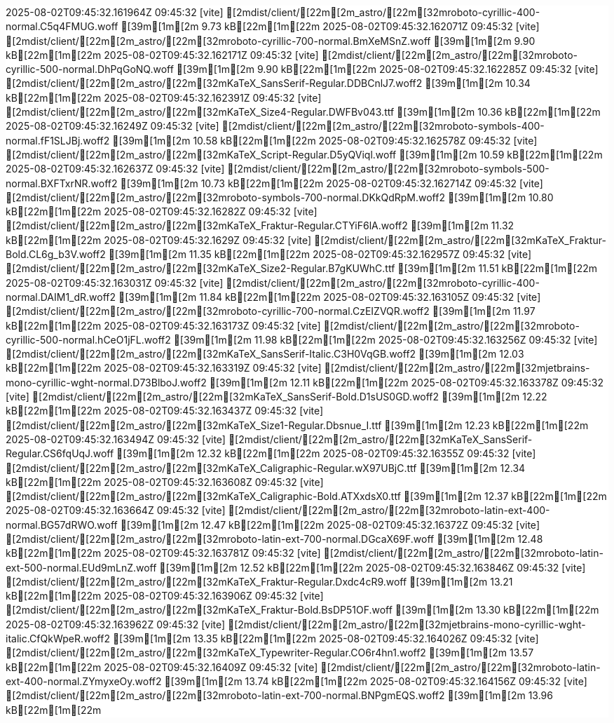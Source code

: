 2025-08-02T09:45:32.161964Z	09:45:32 [vite] [2mdist/client/[22m[2m_astro/[22m[32mroboto-cyrillic-400-normal.C5q4FMUG.woff                         [39m[1m[2m     9.73 kB[22m[1m[22m
2025-08-02T09:45:32.162071Z	09:45:32 [vite] [2mdist/client/[22m[2m_astro/[22m[32mroboto-cyrillic-700-normal.BmXeMSnZ.woff                         [39m[1m[2m     9.90 kB[22m[1m[22m
2025-08-02T09:45:32.162171Z	09:45:32 [vite] [2mdist/client/[22m[2m_astro/[22m[32mroboto-cyrillic-500-normal.DhPqGoNQ.woff                         [39m[1m[2m     9.90 kB[22m[1m[22m
2025-08-02T09:45:32.162285Z	09:45:32 [vite] [2mdist/client/[22m[2m_astro/[22m[32mKaTeX_SansSerif-Regular.DDBCnlJ7.woff2                           [39m[1m[2m    10.34 kB[22m[1m[22m
2025-08-02T09:45:32.162391Z	09:45:32 [vite] [2mdist/client/[22m[2m_astro/[22m[32mKaTeX_Size4-Regular.DWFBv043.ttf                                 [39m[1m[2m    10.36 kB[22m[1m[22m
2025-08-02T09:45:32.16249Z	09:45:32 [vite] [2mdist/client/[22m[2m_astro/[22m[32mroboto-symbols-400-normal.fF1SLJBj.woff2                         [39m[1m[2m    10.58 kB[22m[1m[22m
2025-08-02T09:45:32.162578Z	09:45:32 [vite] [2mdist/client/[22m[2m_astro/[22m[32mKaTeX_Script-Regular.D5yQViql.woff                               [39m[1m[2m    10.59 kB[22m[1m[22m
2025-08-02T09:45:32.162637Z	09:45:32 [vite] [2mdist/client/[22m[2m_astro/[22m[32mroboto-symbols-500-normal.BXFTxrNR.woff2                         [39m[1m[2m    10.73 kB[22m[1m[22m
2025-08-02T09:45:32.162714Z	09:45:32 [vite] [2mdist/client/[22m[2m_astro/[22m[32mroboto-symbols-700-normal.DKkQdRpM.woff2                         [39m[1m[2m    10.80 kB[22m[1m[22m
2025-08-02T09:45:32.16282Z	09:45:32 [vite] [2mdist/client/[22m[2m_astro/[22m[32mKaTeX_Fraktur-Regular.CTYiF6lA.woff2                             [39m[1m[2m    11.32 kB[22m[1m[22m
2025-08-02T09:45:32.1629Z	09:45:32 [vite] [2mdist/client/[22m[2m_astro/[22m[32mKaTeX_Fraktur-Bold.CL6g_b3V.woff2                                [39m[1m[2m    11.35 kB[22m[1m[22m
2025-08-02T09:45:32.162957Z	09:45:32 [vite] [2mdist/client/[22m[2m_astro/[22m[32mKaTeX_Size2-Regular.B7gKUWhC.ttf                                 [39m[1m[2m    11.51 kB[22m[1m[22m
2025-08-02T09:45:32.163031Z	09:45:32 [vite] [2mdist/client/[22m[2m_astro/[22m[32mroboto-cyrillic-400-normal.DAIM1_dR.woff2                        [39m[1m[2m    11.84 kB[22m[1m[22m
2025-08-02T09:45:32.163105Z	09:45:32 [vite] [2mdist/client/[22m[2m_astro/[22m[32mroboto-cyrillic-700-normal.CzEIZVQR.woff2                        [39m[1m[2m    11.97 kB[22m[1m[22m
2025-08-02T09:45:32.163173Z	09:45:32 [vite] [2mdist/client/[22m[2m_astro/[22m[32mroboto-cyrillic-500-normal.hCeO1jFL.woff2                        [39m[1m[2m    11.98 kB[22m[1m[22m
2025-08-02T09:45:32.163256Z	09:45:32 [vite] [2mdist/client/[22m[2m_astro/[22m[32mKaTeX_SansSerif-Italic.C3H0VqGB.woff2                            [39m[1m[2m    12.03 kB[22m[1m[22m
2025-08-02T09:45:32.163319Z	09:45:32 [vite] [2mdist/client/[22m[2m_astro/[22m[32mjetbrains-mono-cyrillic-wght-normal.D73BlboJ.woff2               [39m[1m[2m    12.11 kB[22m[1m[22m
2025-08-02T09:45:32.163378Z	09:45:32 [vite] [2mdist/client/[22m[2m_astro/[22m[32mKaTeX_SansSerif-Bold.D1sUS0GD.woff2                              [39m[1m[2m    12.22 kB[22m[1m[22m
2025-08-02T09:45:32.163437Z	09:45:32 [vite] [2mdist/client/[22m[2m_astro/[22m[32mKaTeX_Size1-Regular.Dbsnue_I.ttf                                 [39m[1m[2m    12.23 kB[22m[1m[22m
2025-08-02T09:45:32.163494Z	09:45:32 [vite] [2mdist/client/[22m[2m_astro/[22m[32mKaTeX_SansSerif-Regular.CS6fqUqJ.woff                            [39m[1m[2m    12.32 kB[22m[1m[22m
2025-08-02T09:45:32.16355Z	09:45:32 [vite] [2mdist/client/[22m[2m_astro/[22m[32mKaTeX_Caligraphic-Regular.wX97UBjC.ttf                           [39m[1m[2m    12.34 kB[22m[1m[22m
2025-08-02T09:45:32.163608Z	09:45:32 [vite] [2mdist/client/[22m[2m_astro/[22m[32mKaTeX_Caligraphic-Bold.ATXxdsX0.ttf                              [39m[1m[2m    12.37 kB[22m[1m[22m
2025-08-02T09:45:32.163664Z	09:45:32 [vite] [2mdist/client/[22m[2m_astro/[22m[32mroboto-latin-ext-400-normal.BG57dRWO.woff                        [39m[1m[2m    12.47 kB[22m[1m[22m
2025-08-02T09:45:32.16372Z	09:45:32 [vite] [2mdist/client/[22m[2m_astro/[22m[32mroboto-latin-ext-700-normal.DGcaX69F.woff                        [39m[1m[2m    12.48 kB[22m[1m[22m
2025-08-02T09:45:32.163781Z	09:45:32 [vite] [2mdist/client/[22m[2m_astro/[22m[32mroboto-latin-ext-500-normal.EUd9mLnZ.woff                        [39m[1m[2m    12.52 kB[22m[1m[22m
2025-08-02T09:45:32.163846Z	09:45:32 [vite] [2mdist/client/[22m[2m_astro/[22m[32mKaTeX_Fraktur-Regular.Dxdc4cR9.woff                              [39m[1m[2m    13.21 kB[22m[1m[22m
2025-08-02T09:45:32.163906Z	09:45:32 [vite] [2mdist/client/[22m[2m_astro/[22m[32mKaTeX_Fraktur-Bold.BsDP51OF.woff                                 [39m[1m[2m    13.30 kB[22m[1m[22m
2025-08-02T09:45:32.163962Z	09:45:32 [vite] [2mdist/client/[22m[2m_astro/[22m[32mjetbrains-mono-cyrillic-wght-italic.CfQkWpeR.woff2               [39m[1m[2m    13.35 kB[22m[1m[22m
2025-08-02T09:45:32.164026Z	09:45:32 [vite] [2mdist/client/[22m[2m_astro/[22m[32mKaTeX_Typewriter-Regular.CO6r4hn1.woff2                          [39m[1m[2m    13.57 kB[22m[1m[22m
2025-08-02T09:45:32.16409Z	09:45:32 [vite] [2mdist/client/[22m[2m_astro/[22m[32mroboto-latin-ext-400-normal.ZYmyxeOy.woff2                       [39m[1m[2m    13.74 kB[22m[1m[22m
2025-08-02T09:45:32.164156Z	09:45:32 [vite] [2mdist/client/[22m[2m_astro/[22m[32mroboto-latin-ext-700-normal.BNPgmEQS.woff2                       [39m[1m[2m    13.96 kB[22m[1m[22m